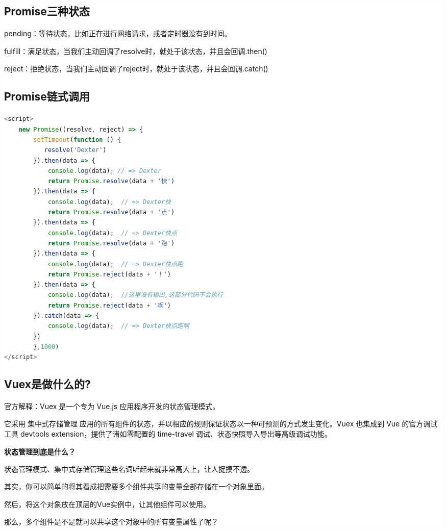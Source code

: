 ## Promise三种状态

pending：等待状态，比如正在进行网络请求，或者定时器没有到时间。

fulfill：满足状态，当我们主动回调了resolve时，就处于该状态，并且会回调.then()

reject：拒绝状态，当我们主动回调了reject时，就处于该状态，并且会回调.catch()

## Promise链式调用

```javascript
<script>
	new Promise((resolve, reject) => {
        setTimeout(function () {
           resolve('Dexter')
        }).then(data => {
            console.log(data); // => Dexter
            return Promise.resolve(data + '快')
        }).then(data => {
            console.log(data);  // => Dexter快
            return Promise.resolve(data + '点')
        }).then(data => {
            console.log(data);  // => Dexter快点
            return Promise.resolve(data + '跑')
        }).then(data => {
            console.log(data);  // => Dexter快点跑
            return Promise.reject(data + '！')
        }).then(data => {
            console.log(data);  //这里没有输出,这部分代码不会执行
            return Promise.reject(data + '啊')
        }).catch(data => {
            console.log(data);  // => Dexter快点跑啊
        })
        },1000)
</script>
```

## Vuex是做什么的?

官方解释：Vuex 是一个专为 Vue.js 应用程序开发的状态管理模式。

它采用 集中式存储管理 应用的所有组件的状态，并以相应的规则保证状态以一种可预测的方式发生变化。Vuex 也集成到 Vue 的官方调试工具 devtools extension，提供了诸如零配置的 time-travel 调试、状态快照导入导出等高级调试功能。

**状态管理到底是什么？**

状态管理模式、集中式存储管理这些名词听起来就非常高大上，让人捉摸不透。

其实，你可以简单的将其看成把需要多个组件共享的变量全部存储在一个对象里面。

然后，将这个对象放在顶层的Vue实例中，让其他组件可以使用。

那么，多个组件是不是就可以共享这个对象中的所有变量属性了呢？
